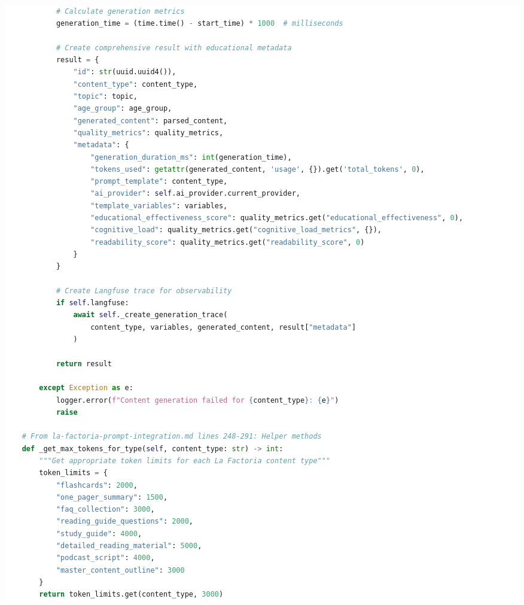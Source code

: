 ```python
            # Calculate generation metrics
            generation_time = (time.time() - start_time) * 1000  # milliseconds
            
            # Create comprehensive result with educational metadata
            result = {
                "id": str(uuid.uuid4()),
                "content_type": content_type,
                "topic": topic,
                "age_group": age_group,
                "generated_content": parsed_content,
                "quality_metrics": quality_metrics,
                "metadata": {
                    "generation_duration_ms": int(generation_time),
                    "tokens_used": getattr(generated_content, 'usage', {}).get('total_tokens', 0),
                    "prompt_template": content_type,
                    "ai_provider": self.ai_provider.current_provider,
                    "template_variables": variables,
                    "educational_effectiveness_score": quality_metrics.get("educational_effectiveness", 0),
                    "cognitive_load": quality_metrics.get("cognitive_load_metrics", {}),
                    "readability_score": quality_metrics.get("readability_score", 0)
                }
            }
            
            # Create Langfuse trace for observability
            if self.langfuse:
                await self._create_generation_trace(
                    content_type, variables, generated_content, result["metadata"]
                )
            
            return result
            
        except Exception as e:
            logger.error(f"Content generation failed for {content_type}: {e}")
            raise
    
    # From la-factoria-prompt-integration.md lines 248-291: Helper methods
    def _get_max_tokens_for_type(self, content_type: str) -> int:
        """Get appropriate token limits for each La Factoria content type"""
        token_limits = {
            "flashcards": 2000,
            "one_pager_summary": 1500,
            "faq_collection": 3000,
            "reading_guide_questions": 2000,
            "study_guide": 4000,
            "detailed_reading_material": 5000,
            "podcast_script": 4000,
            "master_content_outline": 3000
        }
        return token_limits.get(content_type, 3000)
```
